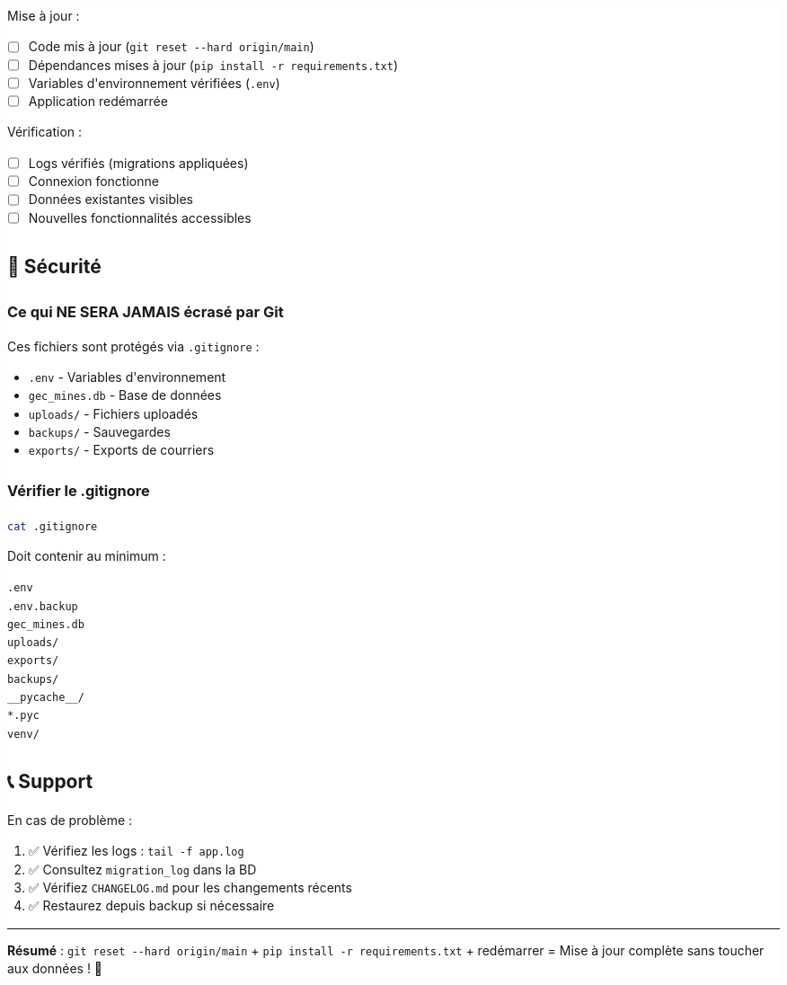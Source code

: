 Mise à jour :
- [ ] Code mis à jour (`git reset --hard origin/main`)
- [ ] Dépendances mises à jour (`pip install -r requirements.txt`)
- [ ] Variables d'environnement vérifiées (`.env`)
- [ ] Application redémarrée

Vérification :
- [ ] Logs vérifiés (migrations appliquées)
- [ ] Connexion fonctionne
- [ ] Données existantes visibles
- [ ] Nouvelles fonctionnalités accessibles

## 🔐 Sécurité

### Ce qui NE SERA JAMAIS écrasé par Git

Ces fichiers sont protégés via `.gitignore` :
- `.env` - Variables d'environnement
- `gec_mines.db` - Base de données
- `uploads/` - Fichiers uploadés
- `backups/` - Sauvegardes
- `exports/` - Exports de courriers

### Vérifier le .gitignore

```bash
cat .gitignore
```

Doit contenir au minimum :
```
.env
.env.backup
gec_mines.db
uploads/
exports/
backups/
__pycache__/
*.pyc
venv/
```

## 📞 Support

En cas de problème :
1. ✅ Vérifiez les logs : `tail -f app.log`
2. ✅ Consultez `migration_log` dans la BD
3. ✅ Vérifiez `CHANGELOG.md` pour les changements récents
4. ✅ Restaurez depuis backup si nécessaire

---

**Résumé** : `git reset --hard origin/main` + `pip install -r requirements.txt` + redémarrer = Mise à jour complète sans toucher aux données ! 🚀

